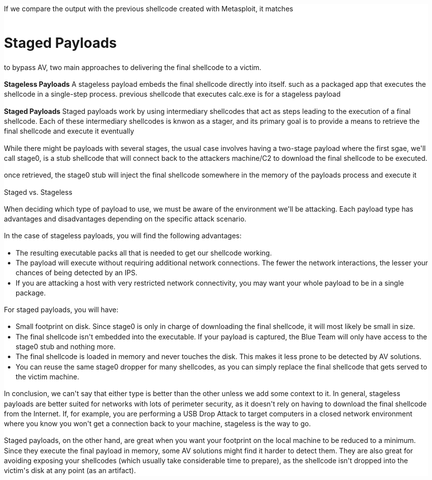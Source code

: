 If we compare the output with the previous shellcode created with Metasploit, it matches

# Staged Payloads

to bypass AV, two main approaches to delivering the final shellcode to a victim. 

**Stageless Payloads**
A stageless payload embeds the final shellcode directly into itself. such as a packaged app that executes the shellcode in a single-step process. previous shellcode that executes calc.exe is for a stageless payload


**Staged Payloads**
Staged payloads work by using intermediary shellcodes that act as steps leading to the execution of a final shellcode. Each of these intermediary shellcodes is knwon as a stager, and its primary goal is to provide a means to retrieve the final shellcode and execute it eventually

While there might be payloads with several stages, the usual case involves having a two-stage payload where the first sgae, we'll call stage0, is a stub shellcode that will connect back to the attackers machine/C2 to download the final shellcode to be executed.

once retrieved, the stage0 stub will inject the final shellcode somewhere in the memory of the payloads process and execute it

  
Staged vs. Stageless

When deciding which type of payload to use, we must be aware of the environment we'll be attacking. Each payload type has advantages and disadvantages depending on the specific attack scenario.

In the case of stageless payloads, you will find the following advantages:

- The resulting executable packs all that is needed to get our shellcode working.
- The payload will execute without requiring additional network connections. The fewer the network interactions, the lesser your chances of being detected by an IPS.
- If you are attacking a host with very restricted network connectivity, you may want your whole payload to be in a single package.

For staged payloads, you will have:

- Small footprint on disk. Since stage0 is only in charge of downloading the final shellcode, it will most likely be small in size.
- The final shellcode isn't embedded into the executable. If your payload is captured, the Blue Team will only have access to the stage0 stub and nothing more.
- The final shellcode is loaded in memory and never touches the disk. This makes it less prone to be detected by AV solutions.
- You can reuse the same stage0 dropper for many shellcodes, as you can simply replace the final shellcode that gets served to the victim machine.

In conclusion, we can't say that either type is better than the other unless we add some context to it. In general, stageless payloads are better suited for networks with lots of perimeter security, as it doesn't rely on having to download the final shellcode from the Internet. If, for example, you are performing a USB Drop Attack to target computers in a closed network environment where you know you won't get a connection back to your machine, stageless is the way to go.

Staged payloads, on the other hand, are great when you want your footprint on the local machine to be reduced to a minimum. Since they execute the final payload in memory, some AV solutions might find it harder to detect them. They are also great for avoiding exposing your shellcodes (which usually take considerable time to prepare), as the shellcode isn't dropped into the victim's disk at any point (as an artifact).
